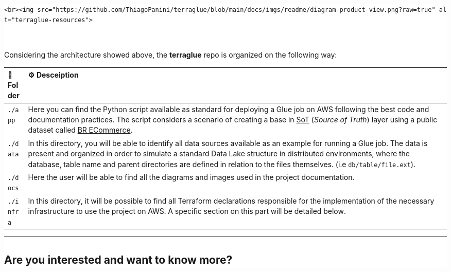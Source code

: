     <br><img src="https://github.com/ThiagoPanini/terraglue/blob/main/docs/imgs/readme/diagram-product-view.png?raw=true" alt="terraglue-resources">
</div>
<br>

Considering the architecture showed above, the **terraglue** repo is organized on the following way:

| 📂 **Folder** | ⚙️ **Desceiption** |
| :-- | :-- |
| `./app` | Here you can find the Python script available as standard for deploying a Glue job on AWS following the best code and documentation practices. The script considers a scenario of creating a base in [SoT](https://www.linkedin.com/pulse/difference-between-system-record-source-truth-santosh-kudva/) (*Source of Truth*) layer using a public dataset called [BR ECommerce](https://www.kaggle.com/datasets/olistbr/brazilian-ecommerce). |
| `./data` | In this directory, you will be able to identify all data sources available as an example for running a Glue job. The data is present and organized in order to simulate a standard Data Lake structure in distributed environments, where the database, table name and parent directories are defined in relation to the files themselves. (i.e `db/table/file.ext`). |
| `./docs` | Here the user will be able to find all the diagrams and images used in the project documentation. |
| `./infra` | In this directory, it will be possible to find all Terraform declarations responsible for the implementation of the necessary infrastructure to use the project on AWS. A specific section on this part will be detailed below. |

___


## Are you interested and want to know more?
